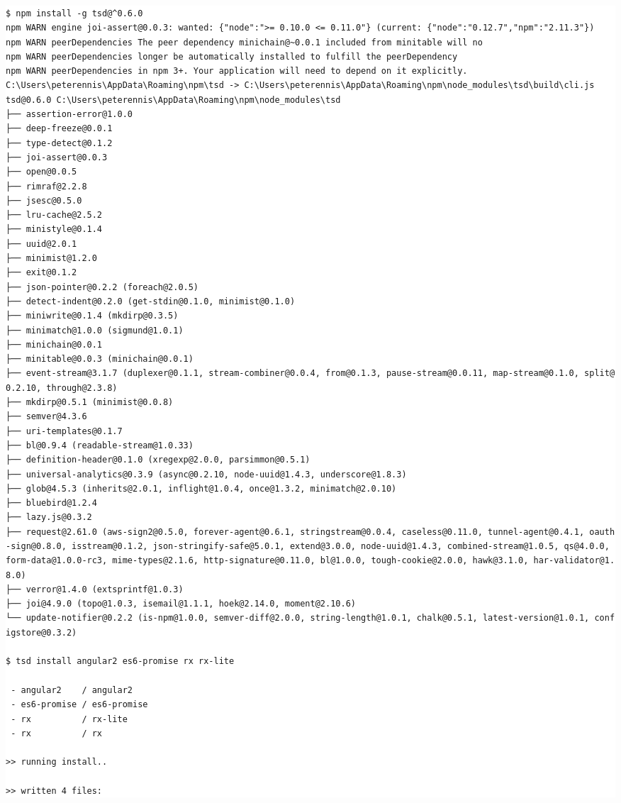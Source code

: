 ```
$ npm install -g tsd@^0.6.0
npm WARN engine joi-assert@0.0.3: wanted: {"node":">= 0.10.0 <= 0.11.0"} (current: {"node":"0.12.7","npm":"2.11.3"})
npm WARN peerDependencies The peer dependency minichain@~0.0.1 included from minitable will no
npm WARN peerDependencies longer be automatically installed to fulfill the peerDependency
npm WARN peerDependencies in npm 3+. Your application will need to depend on it explicitly.
C:\Users\peterennis\AppData\Roaming\npm\tsd -> C:\Users\peterennis\AppData\Roaming\npm\node_modules\tsd\build\cli.js
tsd@0.6.0 C:\Users\peterennis\AppData\Roaming\npm\node_modules\tsd
├── assertion-error@1.0.0
├── deep-freeze@0.0.1
├── type-detect@0.1.2
├── joi-assert@0.0.3
├── open@0.0.5
├── rimraf@2.2.8
├── jsesc@0.5.0
├── lru-cache@2.5.2
├── ministyle@0.1.4
├── uuid@2.0.1
├── minimist@1.2.0
├── exit@0.1.2
├── json-pointer@0.2.2 (foreach@2.0.5)
├── detect-indent@0.2.0 (get-stdin@0.1.0, minimist@0.1.0)
├── miniwrite@0.1.4 (mkdirp@0.3.5)
├── minimatch@1.0.0 (sigmund@1.0.1)
├── minichain@0.0.1
├── minitable@0.0.3 (minichain@0.0.1)
├── event-stream@3.1.7 (duplexer@0.1.1, stream-combiner@0.0.4, from@0.1.3, pause-stream@0.0.11, map-stream@0.1.0, split@
0.2.10, through@2.3.8)
├── mkdirp@0.5.1 (minimist@0.0.8)
├── semver@4.3.6
├── uri-templates@0.1.7
├── bl@0.9.4 (readable-stream@1.0.33)
├── definition-header@0.1.0 (xregexp@2.0.0, parsimmon@0.5.1)
├── universal-analytics@0.3.9 (async@0.2.10, node-uuid@1.4.3, underscore@1.8.3)
├── glob@4.5.3 (inherits@2.0.1, inflight@1.0.4, once@1.3.2, minimatch@2.0.10)
├── bluebird@1.2.4
├── lazy.js@0.3.2
├── request@2.61.0 (aws-sign2@0.5.0, forever-agent@0.6.1, stringstream@0.0.4, caseless@0.11.0, tunnel-agent@0.4.1, oauth
-sign@0.8.0, isstream@0.1.2, json-stringify-safe@5.0.1, extend@3.0.0, node-uuid@1.4.3, combined-stream@1.0.5, qs@4.0.0,
form-data@1.0.0-rc3, mime-types@2.1.6, http-signature@0.11.0, bl@1.0.0, tough-cookie@2.0.0, hawk@3.1.0, har-validator@1.
8.0)
├── verror@1.4.0 (extsprintf@1.0.3)
├── joi@4.9.0 (topo@1.0.3, isemail@1.1.1, hoek@2.14.0, moment@2.10.6)
└── update-notifier@0.2.2 (is-npm@1.0.0, semver-diff@2.0.0, string-length@1.0.1, chalk@0.5.1, latest-version@1.0.1, conf
igstore@0.3.2)

$ tsd install angular2 es6-promise rx rx-lite

 - angular2    / angular2
 - es6-promise / es6-promise
 - rx          / rx-lite
 - rx          / rx

>> running install..

>> written 4 files:

```